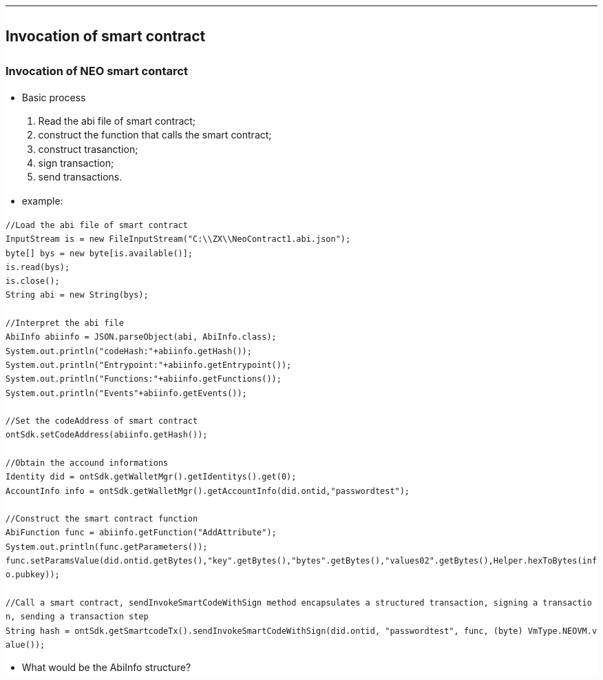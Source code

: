 ----

## Invocation of smart contract

### Invocation of NEO smart contarct

* Basic process

   1. Read the abi file of smart contract;
   2. construct the function that calls the smart contract;
   3. construct trasanction;
   4. sign transaction;
   5. send transactions.

* example:

```
//Load the abi file of smart contract
InputStream is = new FileInputStream("C:\\ZX\\NeoContract1.abi.json");
byte[] bys = new byte[is.available()];
is.read(bys);
is.close();
String abi = new String(bys);
            
//Interpret the abi file
AbiInfo abiinfo = JSON.parseObject(abi, AbiInfo.class);
System.out.println("codeHash:"+abiinfo.getHash());
System.out.println("Entrypoint:"+abiinfo.getEntrypoint());
System.out.println("Functions:"+abiinfo.getFunctions());
System.out.println("Events"+abiinfo.getEvents());

//Set the codeAddress of smart contract
ontSdk.setCodeAddress(abiinfo.getHash());

//Obtain the accound informations
Identity did = ontSdk.getWalletMgr().getIdentitys().get(0);
AccountInfo info = ontSdk.getWalletMgr().getAccountInfo(did.ontid,"passwordtest");

//Construct the smart contract function
AbiFunction func = abiinfo.getFunction("AddAttribute");
System.out.println(func.getParameters());
func.setParamsValue(did.ontid.getBytes(),"key".getBytes(),"bytes".getBytes(),"values02".getBytes(),Helper.hexToBytes(info.pubkey));

//Call a smart contract, sendInvokeSmartCodeWithSign method encapsulates a structured transaction, signing a transaction, sending a transaction step
String hash = ontSdk.getSmartcodeTx().sendInvokeSmartCodeWithSign(did.ontid, "passwordtest", func, (byte) VmType.NEOVM.value());

```

* What would be the AbiInfo structure?
